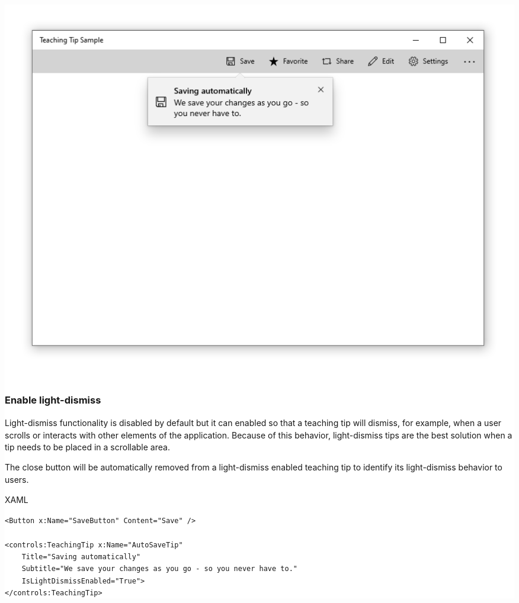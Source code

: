 ![A sample app with a teaching tip targeting the save button. The tip title reads "Saving automatically" and the subtitle reads "We save your changes as you go - so you never have to." To the left of the title and subtitle is a floppy disk icon. There is a close button on the top right corner of the teaching tip.](images/teaching-tip-icon.png)

### Enable light-dismiss

Light-dismiss functionality is disabled by default but it can enabled so that a teaching tip will dismiss, for example, when a user scrolls or interacts with other elements of the application. Because of this behavior, light-dismiss tips are the best solution when a tip needs to be placed in a scrollable area. 

The close button will be automatically removed from a light-dismiss enabled teaching tip to identify its light-dismiss behavior to users. 

XAML
```XAML
<Button x:Name="SaveButton" Content="Save" />

<controls:TeachingTip x:Name="AutoSaveTip"
    Title="Saving automatically"
    Subtitle="We save your changes as you go - so you never have to."
    IsLightDismissEnabled="True">
</controls:TeachingTip>
```
